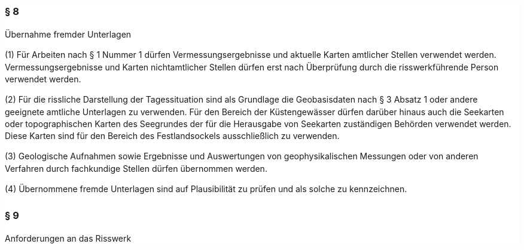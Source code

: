 <span id="BJNR026310986BJNE000903119.html"></span>

### § 8  
Übernahme fremder Unterlagen

<div>

<div class="jnhtml">

<div>

<div class="jurAbsatz">

(1) Für Arbeiten nach § 1 Nummer 1 dürfen Vermessungsergebnisse und
aktuelle Karten amtlicher Stellen verwendet werden.
Vermessungsergebnisse und Karten nichtamtlicher Stellen dürfen erst nach
Überprüfung durch die risswerkführende Person verwendet werden.

</div>

<div class="jurAbsatz">

(2) Für die rissliche Darstellung der Tagessituation sind als Grundlage
die Geobasisdaten nach § 3 Absatz 1 oder andere geeignete amtliche
Unterlagen zu verwenden. Für den Bereich der Küstengewässer dürfen
darüber hinaus auch die Seekarten oder topographischen Karten des
Seegrundes der für die Herausgabe von Seekarten zuständigen Behörden
verwendet werden. Diese Karten sind für den Bereich des Festlandsockels
ausschließlich zu verwenden.

</div>

<div class="jurAbsatz">

(3) Geologische Aufnahmen sowie Ergebnisse und Auswertungen von
geophysikalischen Messungen oder von anderen Verfahren durch fachkundige
Stellen dürfen übernommen werden.

</div>

<div class="jurAbsatz">

(4) Übernommene fremde Unterlagen sind auf Plausibilität zu prüfen und
als solche zu kennzeichnen.

</div>

</div>

</div>

</div>

<span id="BJNR026310986BJNE001002119.html"></span>

### § 9  
Anforderungen an das Risswerk

<div>
